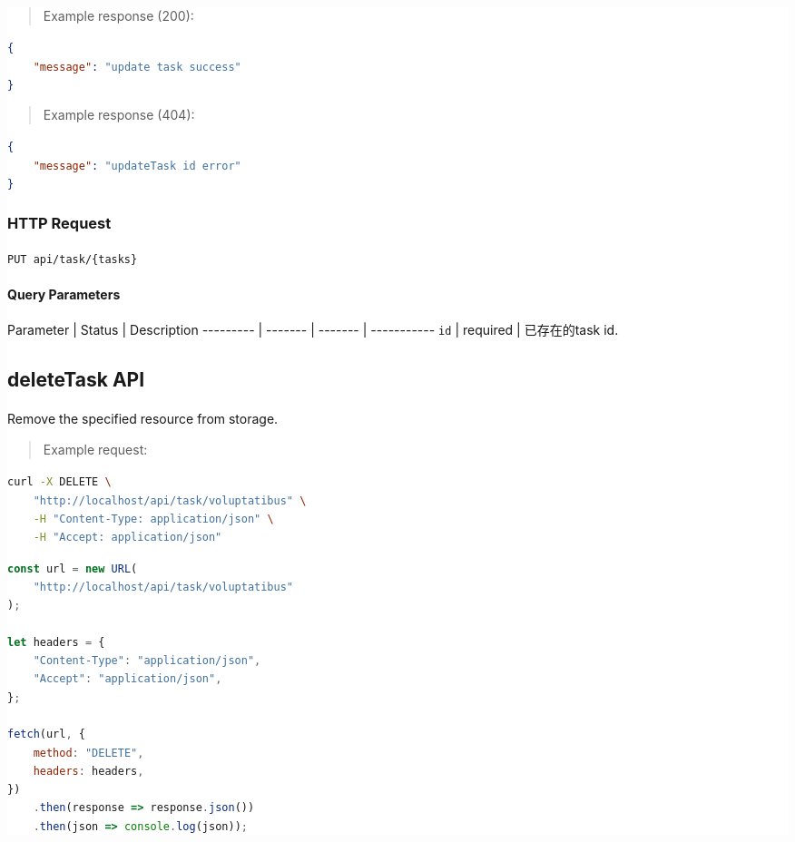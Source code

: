 
> Example response (200):

```json
{
    "message": "update task success"
}
```
> Example response (404):

```json
{
    "message": "updateTask id error"
}
```

### HTTP Request
`PUT api/task/{tasks}`

#### Query Parameters

Parameter | Status | Description
--------- | ------- | ------- | -----------
    `id` |  required  | 已存在的task id.




## deleteTask API
Remove the specified resource from storage.

> Example request:

```bash
curl -X DELETE \
    "http://localhost/api/task/voluptatibus" \
    -H "Content-Type: application/json" \
    -H "Accept: application/json"
```

```javascript
const url = new URL(
    "http://localhost/api/task/voluptatibus"
);

let headers = {
    "Content-Type": "application/json",
    "Accept": "application/json",
};

fetch(url, {
    method: "DELETE",
    headers: headers,
})
    .then(response => response.json())
    .then(json => console.log(json));
```
